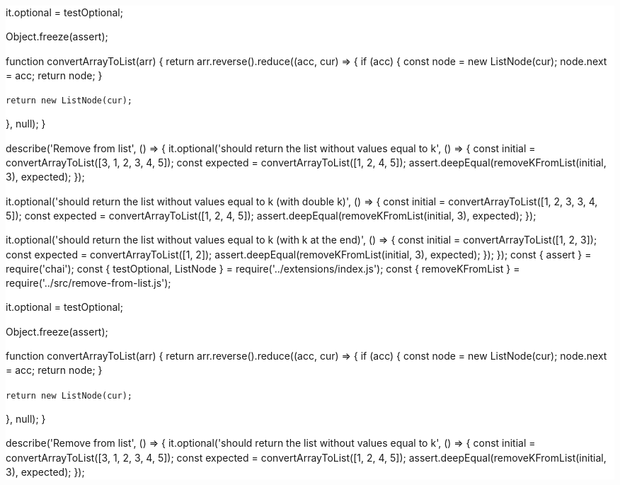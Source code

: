 it.optional = testOptional;

Object.freeze(assert);

function convertArrayToList(arr) {
  return arr.reverse().reduce((acc, cur) => {
    if (acc) {
      const node = new ListNode(cur);
      node.next = acc;
      return node;
    }

    return new ListNode(cur);
  }, null);
}

describe('Remove from list', () => {
  it.optional('should return the list without values equal to k', () => {
    const initial = convertArrayToList([3, 1, 2, 3, 4, 5]);
    const expected = convertArrayToList([1, 2, 4, 5]);
    assert.deepEqual(removeKFromList(initial, 3), expected);
  });

  it.optional('should return the list without values equal to k (with double k)', () => {
    const initial = convertArrayToList([1, 2, 3, 3, 4, 5]);
    const expected = convertArrayToList([1, 2, 4, 5]);
    assert.deepEqual(removeKFromList(initial, 3), expected);
  });

  it.optional('should return the list without values equal to k (with k at the end)', () => {
    const initial = convertArrayToList([1, 2, 3]);
    const expected = convertArrayToList([1, 2]);
    assert.deepEqual(removeKFromList(initial, 3), expected);
  });
});
const { assert } = require('chai');
const { testOptional, ListNode } = require('../extensions/index.js');
const { removeKFromList } = require('../src/remove-from-list.js');

it.optional = testOptional;

Object.freeze(assert);

function convertArrayToList(arr) {
  return arr.reverse().reduce((acc, cur) => {
    if (acc) {
      const node = new ListNode(cur);
      node.next = acc;
      return node;
    }

    return new ListNode(cur);
  }, null);
}

describe('Remove from list', () => {
  it.optional('should return the list without values equal to k', () => {
    const initial = convertArrayToList([3, 1, 2, 3, 4, 5]);
    const expected = convertArrayToList([1, 2, 4, 5]);
    assert.deepEqual(removeKFromList(initial, 3), expected);
  });
